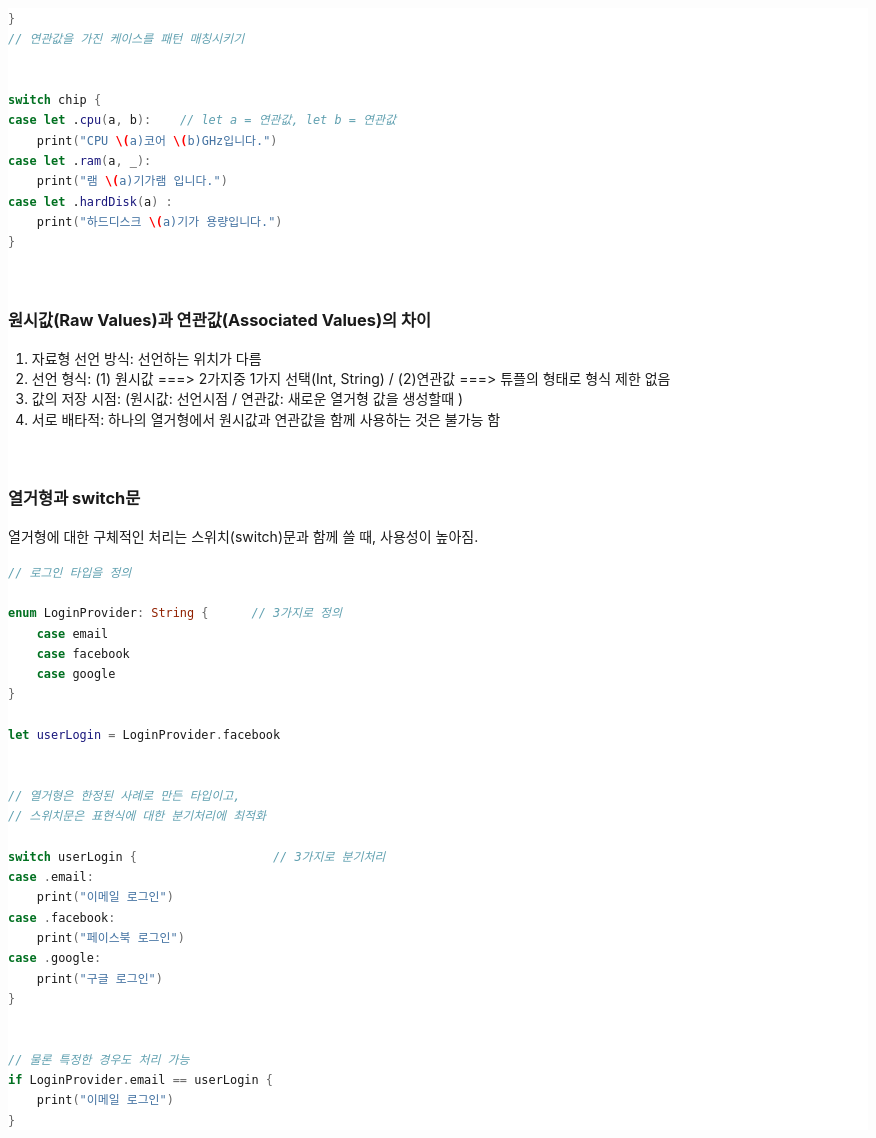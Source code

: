 ```swift
}
// 연관값을 가진 케이스를 패턴 매칭시키기


switch chip {
case let .cpu(a, b):    // let a = 연관값, let b = 연관값
    print("CPU \(a)코어 \(b)GHz입니다.")
case let .ram(a, _):
    print("램 \(a)기가램 입니다.")
case let .hardDisk(a) :
    print("하드디스크 \(a)기가 용량입니다.")
}
```

<br/>

### 원시값(Raw Values)과 연관값(Associated Values)의 차이
 1. 자료형 선언 방식: 선언하는 위치가 다름
 2. 선언 형식: (1) 원시값 ===> 2가지중 1가지 선택(Int, String) / (2)연관값 ===> 튜플의 형태로 형식 제한 없음
 3. 값의 저장 시점: (원시값: 선언시점 / 연관값: 새로운 열거형 값을 생성할때 )
 4. 서로 배타적: 하나의 열거형에서 원시값과 연관값을 함께 사용하는 것은 불가능 함

 <br/>

### 열거형과 switch문
열거형에 대한 구체적인 처리는 스위치(switch)문과 함께 쓸 때, 사용성이 높아짐.

```swift
// 로그인 타입을 정의

enum LoginProvider: String {      // 3가지로 정의
    case email
    case facebook
    case google
}

let userLogin = LoginProvider.facebook


// 열거형은 한정된 사례로 만든 타입이고,
// 스위치문은 표현식에 대한 분기처리에 최적화

switch userLogin {                   // 3가지로 분기처리
case .email:
    print("이메일 로그인")
case .facebook:
    print("페이스북 로그인")
case .google:
    print("구글 로그인")
}


// 물론 특정한 경우도 처리 가능
if LoginProvider.email == userLogin {
    print("이메일 로그인")
}
```

